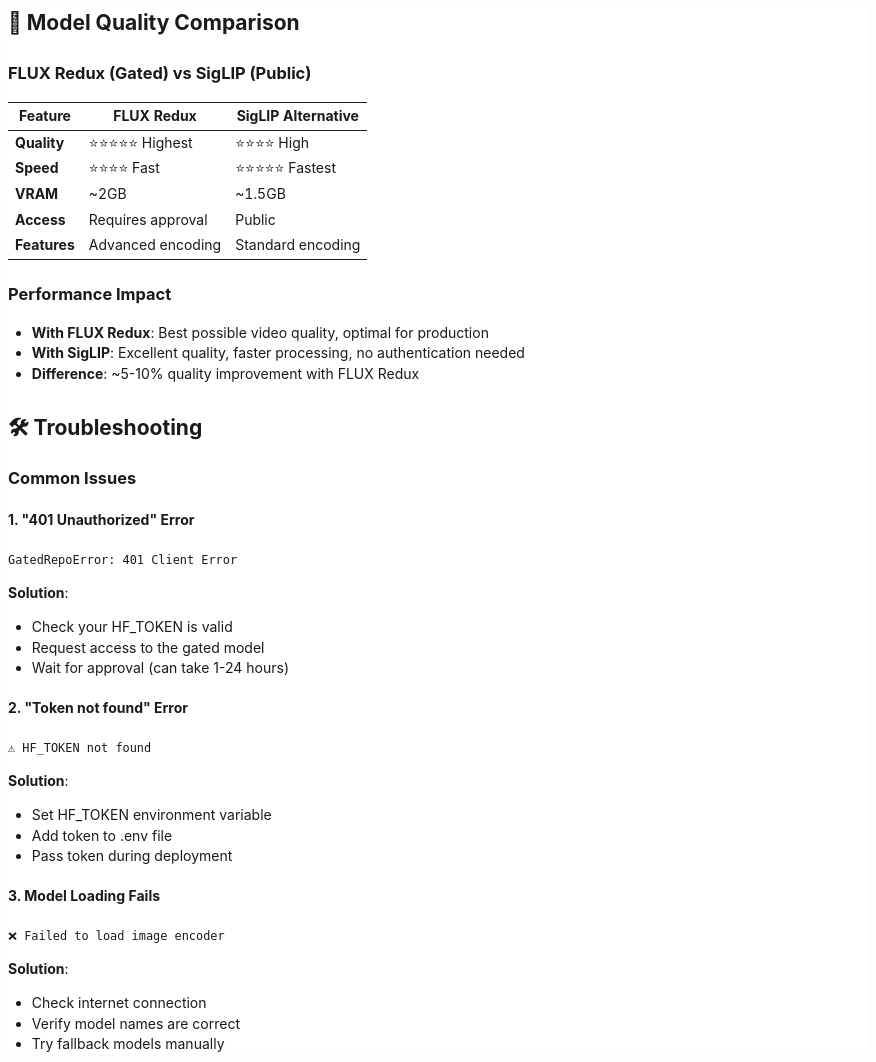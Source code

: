 ## 🎯 Model Quality Comparison

### FLUX Redux (Gated) vs SigLIP (Public)

| Feature | FLUX Redux | SigLIP Alternative |
|---------|------------|-------------------|
| **Quality** | ⭐⭐⭐⭐⭐ Highest | ⭐⭐⭐⭐ High |
| **Speed** | ⭐⭐⭐⭐ Fast | ⭐⭐⭐⭐⭐ Fastest |
| **VRAM** | ~2GB | ~1.5GB |
| **Access** | Requires approval | Public |
| **Features** | Advanced encoding | Standard encoding |

### Performance Impact

- **With FLUX Redux**: Best possible video quality, optimal for production
- **With SigLIP**: Excellent quality, faster processing, no authentication needed
- **Difference**: ~5-10% quality improvement with FLUX Redux

## 🛠️ Troubleshooting

### Common Issues

#### 1. "401 Unauthorized" Error
```
GatedRepoError: 401 Client Error
```
**Solution**: 
- Check your HF_TOKEN is valid
- Request access to the gated model
- Wait for approval (can take 1-24 hours)

#### 2. "Token not found" Error
```
⚠️ HF_TOKEN not found
```
**Solution**:
- Set HF_TOKEN environment variable
- Add token to .env file
- Pass token during deployment

#### 3. Model Loading Fails
```
❌ Failed to load image encoder
```
**Solution**:
- Check internet connection
- Verify model names are correct
- Try fallback models manually
